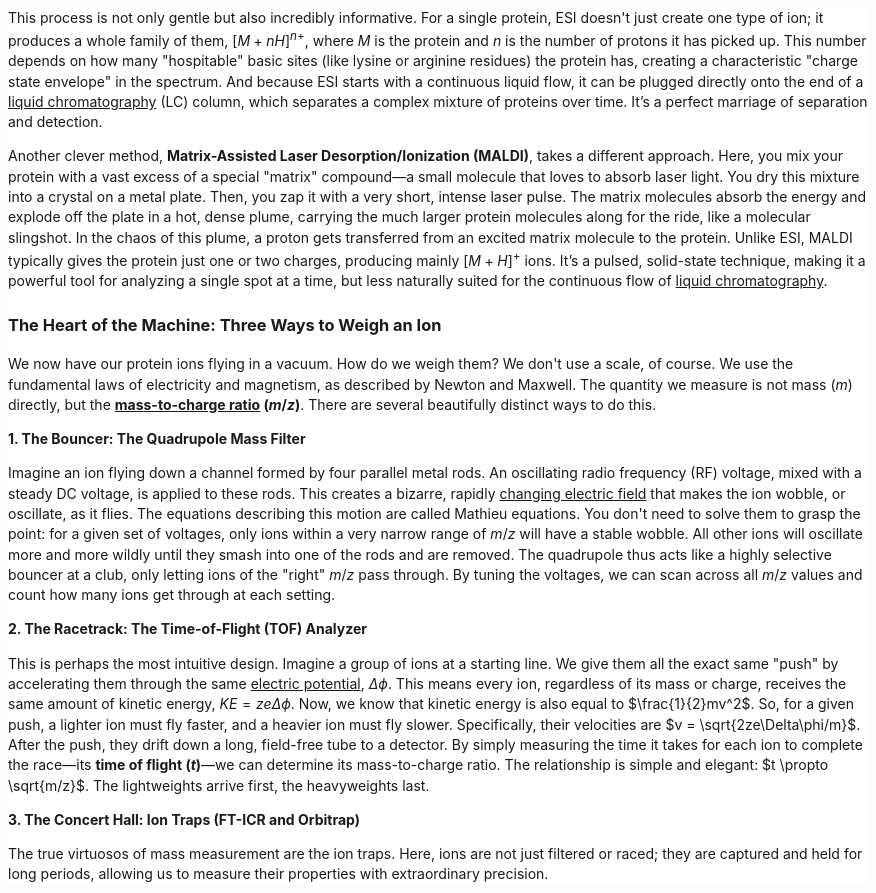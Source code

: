 This process is not only gentle but also incredibly informative. For a single protein, ESI doesn't just create one type of ion; it produces a whole family of them, $[M+nH]^{n+}$, where $M$ is the protein and $n$ is the number of protons it has picked up. This number depends on how many "hospitable" basic sites (like lysine or arginine residues) the protein has, creating a characteristic "charge state envelope" in the spectrum. And because ESI starts with a continuous liquid flow, it can be plugged directly onto the end of a [liquid chromatography](@article_id:185194) (LC) column, which separates a complex mixture of proteins over time. It’s a perfect marriage of separation and detection.

Another clever method, **Matrix-Assisted Laser Desorption/Ionization (MALDI)**, takes a different approach. Here, you mix your protein with a vast excess of a special "matrix" compound—a small molecule that loves to absorb laser light. You dry this mixture into a crystal on a metal plate. Then, you zap it with a very short, intense laser pulse. The matrix molecules absorb the energy and explode off the plate in a hot, dense plume, carrying the much larger protein molecules along for the ride, like a molecular slingshot. In the chaos of this plume, a proton gets transferred from an excited matrix molecule to the protein. Unlike ESI, MALDI typically gives the protein just one or two charges, producing mainly $[M+H]^+$ ions. It’s a pulsed, solid-state technique, making it a powerful tool for analyzing a single spot at a time, but less naturally suited for the continuous flow of [liquid chromatography](@article_id:185194).

### The Heart of the Machine: Three Ways to Weigh an Ion

We now have our protein ions flying in a vacuum. How do we weigh them? We don't use a scale, of course. We use the fundamental laws of electricity and magnetism, as described by Newton and Maxwell. The quantity we measure is not mass ($m$) directly, but the **[mass-to-charge ratio](@article_id:194844) ($m/z$)**. There are several beautifully distinct ways to do this.

**1. The Bouncer: The Quadrupole Mass Filter**

Imagine an ion flying down a channel formed by four parallel metal rods. An oscillating radio frequency (RF) voltage, mixed with a steady DC voltage, is applied to these rods. This creates a bizarre, rapidly [changing electric field](@article_id:265878) that makes the ion wobble, or oscillate, as it flies. The equations describing this motion are called Mathieu equations. You don't need to solve them to grasp the point: for a given set of voltages, only ions within a very narrow range of $m/z$ will have a stable wobble. All other ions will oscillate more and more wildly until they smash into one of the rods and are removed. The quadrupole thus acts like a highly selective bouncer at a club, only letting ions of the "right" $m/z$ pass through. By tuning the voltages, we can scan across all $m/z$ values and count how many ions get through at each setting.

**2. The Racetrack: The Time-of-Flight (TOF) Analyzer**

This is perhaps the most intuitive design. Imagine a group of ions at a starting line. We give them all the exact same "push" by accelerating them through the same [electric potential](@article_id:267060), $\Delta\phi$. This means every ion, regardless of its mass or charge, receives the same amount of kinetic energy, $KE = z e \Delta\phi$. Now, we know that kinetic energy is also equal to $\frac{1}{2}mv^2$. So, for a given push, a lighter ion must fly faster, and a heavier ion must fly slower. Specifically, their velocities are $v = \sqrt{2ze\Delta\phi/m}$. After the push, they drift down a long, field-free tube to a detector. By simply measuring the time it takes for each ion to complete the race—its **time of flight ($t$)**—we can determine its mass-to-charge ratio. The relationship is simple and elegant: $t \propto \sqrt{m/z}$. The lightweights arrive first, the heavyweights last.

**3. The Concert Hall: Ion Traps (FT-ICR and Orbitrap)**

The true virtuosos of mass measurement are the ion traps. Here, ions are not just filtered or raced; they are captured and held for long periods, allowing us to measure their properties with extraordinary precision.
